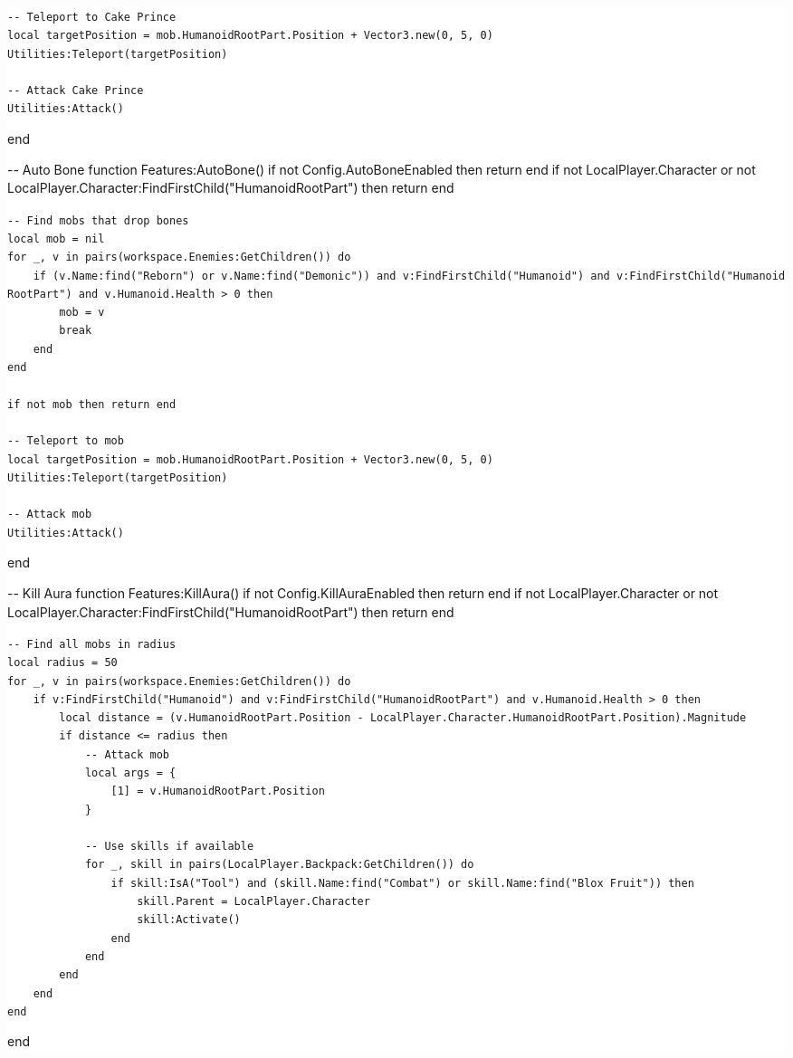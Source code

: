     -- Teleport to Cake Prince
    local targetPosition = mob.HumanoidRootPart.Position + Vector3.new(0, 5, 0)
    Utilities:Teleport(targetPosition)
    
    -- Attack Cake Prince
    Utilities:Attack()
end

-- Auto Bone
function Features:AutoBone()
    if not Config.AutoBoneEnabled then return end
    if not LocalPlayer.Character or not LocalPlayer.Character:FindFirstChild("HumanoidRootPart") then return end
    
    -- Find mobs that drop bones
    local mob = nil
    for _, v in pairs(workspace.Enemies:GetChildren()) do
        if (v.Name:find("Reborn") or v.Name:find("Demonic")) and v:FindFirstChild("Humanoid") and v:FindFirstChild("HumanoidRootPart") and v.Humanoid.Health > 0 then
            mob = v
            break
        end
    end
    
    if not mob then return end
    
    -- Teleport to mob
    local targetPosition = mob.HumanoidRootPart.Position + Vector3.new(0, 5, 0)
    Utilities:Teleport(targetPosition)
    
    -- Attack mob
    Utilities:Attack()
end

-- Kill Aura
function Features:KillAura()
    if not Config.KillAuraEnabled then return end
    if not LocalPlayer.Character or not LocalPlayer.Character:FindFirstChild("HumanoidRootPart") then return end
    
    -- Find all mobs in radius
    local radius = 50
    for _, v in pairs(workspace.Enemies:GetChildren()) do
        if v:FindFirstChild("Humanoid") and v:FindFirstChild("HumanoidRootPart") and v.Humanoid.Health > 0 then
            local distance = (v.HumanoidRootPart.Position - LocalPlayer.Character.HumanoidRootPart.Position).Magnitude
            if distance <= radius then
                -- Attack mob
                local args = {
                    [1] = v.HumanoidRootPart.Position
                }
                
                -- Use skills if available
                for _, skill in pairs(LocalPlayer.Backpack:GetChildren()) do
                    if skill:IsA("Tool") and (skill.Name:find("Combat") or skill.Name:find("Blox Fruit")) then
                        skill.Parent = LocalPlayer.Character
                        skill:Activate()
                    end
                end
            end
        end
    end
end
